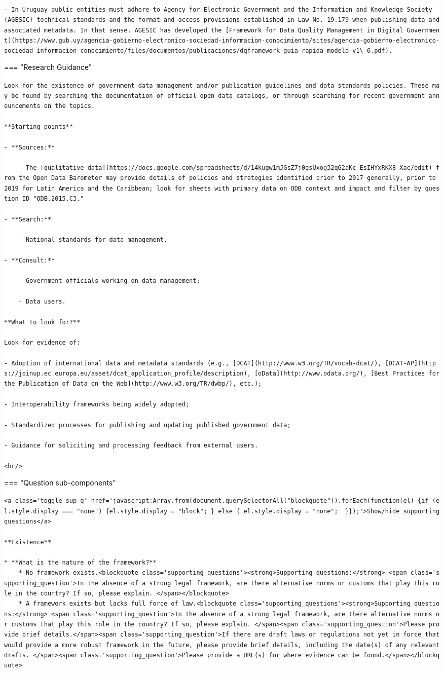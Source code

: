     - In Uruguay public entities must adhere to Agency for Electronic Government and the Information and Knowledge Society (AGESIC) technical standards and the format and access provisions established in Law No. 19.179 when publishing data and associated metadata. In that sense. AGESIC has developed the [Framework for Data Quality Management in Digital Government](https://www.gub.uy/agencia-gobierno-electronico-sociedad-informacion-conocimiento/sites/agencia-gobierno-electronico-sociedad-informacion-conocimiento/files/documentos/publicaciones/dqframework-guia-rapida-modelo-v1\_6.pdf). 
    
=== "Research Guidance"
    
    Look for the existence of government data management and/or publication guidelines and data standards policies. These may be found by searching the documentation of official open data catalogs, or through searching for recent government announcements on the topics.
    
    **Starting points**
    
    - **Sources:**
    
    	- The [qualitative data](https://docs.google.com/spreadsheets/d/14kugw1mJGsZ7j0gsUxog32qG2aKc-EsIHYxRKX8-Xac/edit) from the Open Data Barometer may provide details of policies and strategies identified prior to 2017 generally, prior to 2019 for Latin America and the Caribbean; look for sheets with primary data on ODB context and impact and filter by question ID "ODB.2015.C3."
    
    - **Search:** 
    
    	- National standards for data management.
    
    - **Consult:** 
    
    	- Government officials working on data management;
    
    	- Data users.
    
    **What to look for?**
    
    Look for evidence of:
    
    - Adoption of international data and metadata standards (e.g., [DCAT](http://www.w3.org/TR/vocab-dcat/), [DCAT-AP](https://joinup.ec.europa.eu/asset/dcat_application_profile/description), [oData](http://www.odata.org/), [Best Practices for the Publication of Data on the Web](http://www.w3.org/TR/dwbp/), etc.);
    
    - Interoperability frameworks being widely adopted;
    
    - Standardized processes for publishing and updating published government data;
    
    - Guidance for soliciting and processing feedback from external users.
    
    <br/>
    
    

=== "Question sub-components"

    <a class='toggle_sup_q' href='javascript:Array.from(document.querySelectorAll("blockquote")).forEach(function(el) {if (el.style.display === "none") {el.style.display = "block"; } else { el.style.display = "none";  }});'>Show/hide supporting questions</a>
    
    **Existence**
    
    * **What is the nature of the framework?**
        * No framework exists.<blockquote class='supporting_questions'><strong>Supporting questions:</strong> <span class='supporting_question'>In the absence of a strong legal framework, are there alternative norms or customs that play this role in the country? If so, please explain. </span></blockquote>
        * A framework exists but lacks full force of law.<blockquote class='supporting_questions'><strong>Supporting questions:</strong> <span class='supporting_question'>In the absence of a strong legal framework, are there alternative norms or customs that play this role in the country? If so, please explain. </span><span class='supporting_question'>Please provide brief details.</span><span class='supporting_question'>If there are draft laws or regulations not yet in force that would provide a more robust framework in the future, please provide brief details, including the date(s) of any relevant drafts. </span><span class='supporting_question'>Please provide a URL(s) for where evidence can be found.</span></blockquote>
